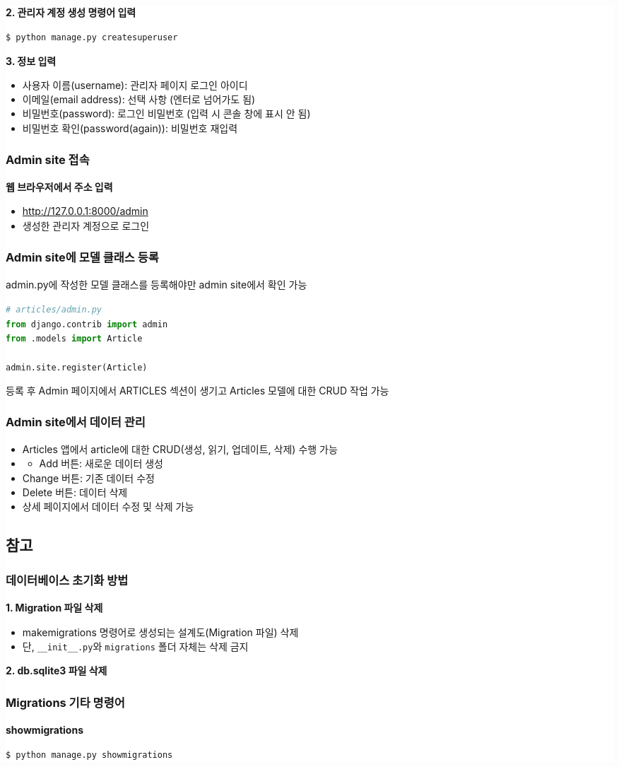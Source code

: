 **2. 관리자 계정 생성 명령어 입력**

```bash
$ python manage.py createsuperuser
```

**3. 정보 입력**
- 사용자 이름(username): 관리자 페이지 로그인 아이디
- 이메일(email address): 선택 사항 (엔터로 넘어가도 됨)
- 비밀번호(password): 로그인 비밀번호 (입력 시 콘솔 창에 표시 안 됨)
- 비밀번호 확인(password(again)): 비밀번호 재입력

### Admin site 접속

**웹 브라우저에서 주소 입력**
- http://127.0.0.1:8000/admin
- 생성한 관리자 계정으로 로그인

### Admin site에 모델 클래스 등록

admin.py에 작성한 모델 클래스를 등록해야만 admin site에서 확인 가능

```python
# articles/admin.py
from django.contrib import admin
from .models import Article

admin.site.register(Article)
```

등록 후 Admin 페이지에서 ARTICLES 섹션이 생기고 Articles 모델에 대한 CRUD 작업 가능

### Admin site에서 데이터 관리
- Articles 앱에서 article에 대한 CRUD(생성, 읽기, 업데이트, 삭제) 수행 가능
- + Add 버튼: 새로운 데이터 생성
- Change 버튼: 기존 데이터 수정
- Delete 버튼: 데이터 삭제
- 상세 페이지에서 데이터 수정 및 삭제 가능

## 참고

### 데이터베이스 초기화 방법

**1. Migration 파일 삭제**
- makemigrations 명령어로 생성되는 설계도(Migration 파일) 삭제
- 단, `__init__.py`와 `migrations` 폴더 자체는 삭제 금지

**2. db.sqlite3 파일 삭제**

### Migrations 기타 명령어

**showmigrations**

```bash
$ python manage.py showmigrations
```
